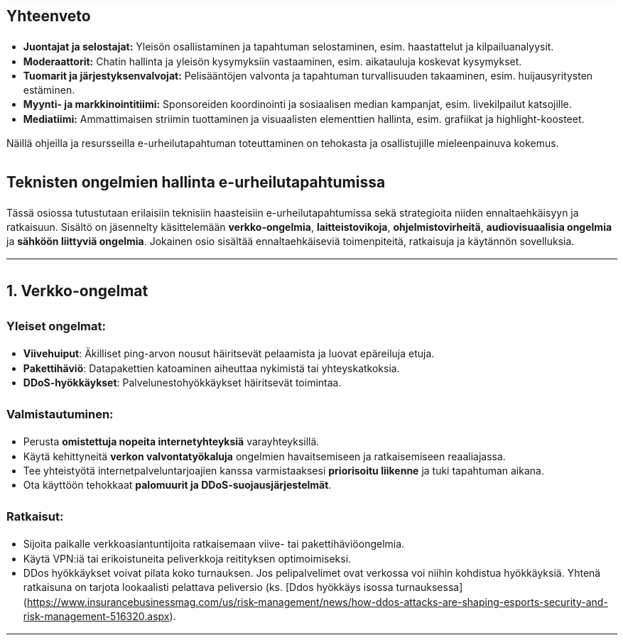 
## **Yhteenveto**  
- **Juontajat ja selostajat:** Yleisön osallistaminen ja tapahtuman selostaminen, esim. haastattelut ja kilpailuanalyysit.  
- **Moderaattorit:** Chatin hallinta ja yleisön kysymyksiin vastaaminen, esim. aikatauluja koskevat kysymykset.  
- **Tuomarit ja järjestyksenvalvojat:** Pelisääntöjen valvonta ja tapahtuman turvallisuuden takaaminen, esim. huijausyritysten estäminen.  
- **Myynti- ja markkinointitiimi:** Sponsoreiden koordinointi ja sosiaalisen median kampanjat, esim. livekilpailut katsojille.  
- **Mediatiimi:** Ammattimaisen striimin tuottaminen ja visuaalisten elementtien hallinta, esim. grafiikat ja highlight-koosteet.  

Näillä ohjeilla ja resursseilla e-urheilutapahtuman toteuttaminen on tehokasta ja osallistujille mieleenpainuva kokemus.



## Teknisten ongelmien hallinta e-urheilutapahtumissa

Tässä osiossa tutustutaan erilaisiin teknisiin haasteisiin e-urheilutapahtumissa sekä strategioita niiden ennaltaehkäisyyn ja ratkaisuun. Sisältö on jäsennelty käsittelemään **verkko-ongelmia**, **laitteistovikoja**, **ohjelmistovirheitä**, **audiovisuaalisia ongelmia** ja **sähköön liittyviä ongelmia**. Jokainen osio sisältää ennaltaehkäiseviä toimenpiteitä, ratkaisuja ja käytännön sovelluksia.

---

## 1. Verkko-ongelmat

### Yleiset ongelmat:
- **Viivehuiput**: Äkilliset ping-arvon nousut häiritsevät pelaamista ja luovat epäreiluja etuja.
- **Pakettihäviö**: Datapakettien katoaminen aiheuttaa nykimistä tai yhteyskatkoksia.
- **DDoS-hyökkäykset**: Palvelunestohyökkäykset häiritsevät toimintaa.

### Valmistautuminen:
- Perusta **omistettuja nopeita internetyhteyksiä** varayhteyksillä.
- Käytä kehittyneitä **verkon valvontatyökaluja** ongelmien havaitsemiseen ja ratkaisemiseen reaaliajassa.
- Tee yhteistyötä internetpalveluntarjoajien kanssa varmistaaksesi **priorisoitu liikenne** ja tuki tapahtuman aikana.
- Ota käyttöön tehokkaat **palomuurit ja DDoS-suojausjärjestelmät**.

### Ratkaisut:
- Sijoita paikalle verkkoasiantuntijoita ratkaisemaan viive- tai pakettihäviöongelmia.
- Käytä VPN:iä tai erikoistuneita peliverkkoja reitityksen optimoimiseksi.
- DDos hyökkäykset voivat pilata koko turnauksen. Jos pelipalvelimet ovat verkossa voi niihin kohdistua hyökkäyksiä. Yhtenä ratkaisuna on tarjota lookaalisti pelattava peliversio (ks. [Ddos hyökkäys isossa turnauksessa] (https://www.insurancebusinessmag.com/us/risk-management/news/how-ddos-attacks-are-shaping-esports-security-and-risk-management-516320.aspx).

---
